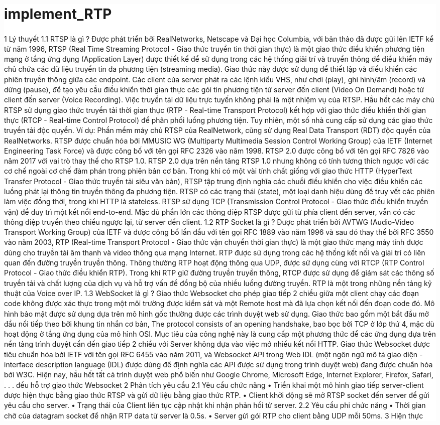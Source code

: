# implement_RTP

1 Lý thuyết
1.1 RTSP là gì ?
Được phát triển bởi RealNetworks, Netscape và Đại học Columbia, với bản thảo đã được gửi lên IETF kể từ năm 1996, RTSP (Real Time Streaming Protocol - Giao thức truyền tin thời gian thực) là một giao thức điều khiển phương tiện mạng ở tầng ứng dụng (Application Layer) được thiết kế để sử dụng trong các hệ thống giải trí và truyền thông để điều khiển máy chủ chứa các dữ liệu truyền tin đa phương tiện (streaming media). Giao thức này được sử dụng để   thiết lập và điều khiển các phiên truyền thông giữa các endpoint. Các client của server phát ra các lệnh kiểu VHS, như chơi (play), ghi hình/âm (record) và dừng (pause), để tạo yêu cầu điều khiển thời gian thực các gói tin phương tiện từ server đến client (Video On Demand) hoặc từ client đến server (Voice Recording).
Việc truyền tải dữ liệu trực tuyến không phải là một nhiệm vụ của RTSP. Hầu hết các máy chủ RTSP sử dụng giao thức truyền tải thời gian thực (RTP - Real-time Transport Protocol) kết hợp với giao thức điều khiển thời gian thực (RTCP - Real-time Control Protocol) để phân phối luồng phương tiện. Tuy nhiên, một số nhà cung cấp sử dụng các giao thức truyền tải độc quyền. Ví dụ: Phần mềm máy chủ RTSP của RealNetwork, cũng sử dụng Real Data Transport (RDT) độc quyền của RealNetworks.
RTSP được chuẩn hóa bởi MMUSIC WG (Multiparty Multimedia Session Control Working Group) của IETF (Internet Engineering Task Force) và được công bố với tên gọi RFC 2326 vào năm 1998. RTSP 2.0 được công bố với tên gọi RFC 7826 vào năm 2017 với vai trò thay thế cho RTSP 1.0. RTSP 2.0 dựa trên nền tảng RTSP 1.0 nhưng không có tính tương thích ngược với các cơ chế ngoài cơ chế đàm phán trong phiên bản cơ bản.
Trong khi có một vài tính chất giống với giao thức HTTP (HyperText Transfer Protocol - Giao thức truyền tải siêu văn bản), RTSP tập trung định nghĩa các chuỗi điều khiển cho việc điều khiển các luồng phát lại thông tin truyền thông đa phương tiện. RTSP có các trạng thái (state), một loại danh hiệu dùng để truy vết các phiên làm việc đồng thời, trong khi HTTP là stateless. RTSP sử dụng TCP (Transmission Control Protocol - Giao thức điều khiển truyền vận) để duy trì một kết nối end-to-end. Mặc dù phần lớn các thông điệp RTSP được gửi từ phía client đến server, vẫn có các thông điệp truyền theo chiều ngược lại, từ server đến client.
1.2 RTP Socket là gì ?
Được phát triển bởi AVTWG (Audio-Video Transport Working Group) của IETF và được công bố lần đầu với tên gọi RFC 1889 vào năm 1996 và sau đó thay thế bởi RFC 3550 vào năm 2003, RTP (Real-time Transport Protocol - Giao thức vận chuyển thời gian thực) là một giao thức mạng máy tính được dùng cho truyền tải âm thanh và video thông qua mạng Internet. RTP được sử dụng trong các hệ thống kết nối và giải trí có liên quan đến đường truyền truyền thông. Thông thường RTP hoạt động thông qua UDP, được sử dụng cùng với RTCP (RTP Control Protocol - Giao thức điều khiển RTP). Trong khi RTP giữ đường truyền truyền thông, RTCP được sử dụng để giám sát các thông số truyền tải và chất lượng của dịch vụ và hỗ trợ vấn đề đồng bộ của nhiều luồng đường truyền. RTP là một trong những nền tảng kỹ thuật của Voice over IP.
1.3 WebSocket là gì ?
Giao thức Websocket cho phép giao tiếp 2 chiều giữa một client chạy các đoạn code không được xác thực trong một môi trường được kiểm sát và một Remote host mà đã lựa chọn kết nối đến đoạn code đó. Mô hình bảo mật được sử dụng dựa trên mô hình gốc thường được các trình duyệt web sử dụng.
Giao thức bao gồm một bắt đầu mở đầu nối tiếp theo bởi khung tin nhắn cơ bản, The protocol consists of an opening handshake, bao bọc bởi TCP ở lớp thứ 4, mặc dù hoạt động ở tầng ứng dụng của mô hình OSI. Mục tiêu của công nghệ này là cung cấp một phương thức để các ứng dụng dựa trên nền tảng trình duyệt cần đến giao tiếp 2 chiều với Server không dựa vào việc mở nhiều kết nối HTTP.
Giao thức Websocket được tiêu chuẩn hóa bởi IETF với tên gọi RFC 6455 vào năm 2011, và Websocket API trong Web IDL (một ngôn ngữ mô tả giao diện - interface description language (IDL) được dùng để định nghĩa các API được sử dụng trong trình duyệt web) đang được chuẩn hóa bởi W3C.
Hiện nay, hầu hết tất cả trình duyệt web phổ biến như Google Chrome, Microsoft Edge, Internet Explorer, Firefox, Safari, . . . đều hỗ trợ giao thức Websocket
2 Phân tích yêu cầu
2.1 Yêu cầu chức năng
•   Triển khai một mô hình giao tiếp server-client được hiện thực bằng giao thức RTSP và gửi dữ liệu bằng giao thức RTP.
•   Client khởi động sẽ mở RTSP socket đến server để gửi yêu cầu cho server.
•   Trạng thái của Client liên tục cập nhật khi nhận phản hồi từ server.
2.2 Yêu cầu phi chức năng
•   Thời gian chờ của datagram socket để nhận RTP data từ server là 0.5s.
•   Server gửi gói RTP cho client bằng UDP mỗi 50ms.
3 Hiện thực